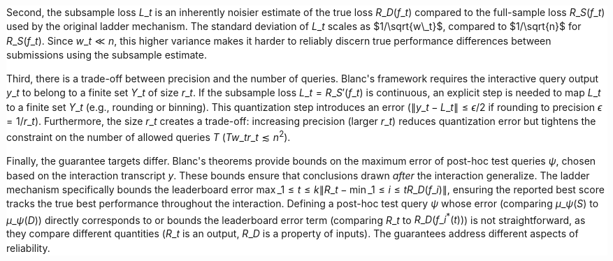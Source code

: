 Second, the subsample loss $L\_t$ is an inherently noisier estimate of the true loss $R\_D(f\_t)$ compared to the full-sample loss $R\_S(f\_t)$ used by the original ladder mechanism. The standard deviation of $L\_t$ scales as $1/\sqrt{w\_t}$, compared to $1/\sqrt{n}$ for $R\_S(f\_t)$. Since $w\_t \ll n$, this higher variance makes it harder to reliably discern true performance differences between submissions using the subsample estimate.

Third, there is a trade-off between precision and the number of queries. Blanc's framework requires the interactive query output $y\_t$ to belong to a finite set $Y\_t$ of size $r\_t$. If the subsample loss $L\_t = R\_{S'}(f\_t)$ is continuous, an explicit step is needed to map $L\_t$ to a finite set $Y\_t$ (e.g., rounding or binning). This quantization step introduces an error ($\|y\_t - L\_t\| \le \epsilon/2$ if rounding to precision $\epsilon = 1/r\_t$). Furthermore, the size $r\_t$ creates a trade-off: increasing precision (larger $r\_t$) reduces quantization error but tightens the constraint on the number of allowed queries $T$ ($T w\_t r\_t \lesssim n^2$).

Finally, the guarantee targets differ. Blanc's theorems provide bounds on the maximum error of post-hoc test queries $\psi$, chosen based on the interaction transcript $y$. These bounds ensure that conclusions drawn *after* the interaction generalize. The ladder mechanism specifically bounds the leaderboard error $\max\_{1 \le t \le k} \|R\_t - \min\_{1 \le i \le t} R\_D(f\_i)\|$, ensuring the reported best score tracks the true best performance throughout the interaction. Defining a post-hoc test query $\psi$ whose error (comparing $\mu\_\psi(S)$ to $\mu\_\psi(D)$) directly corresponds to or bounds the leaderboard error term (comparing $R\_t$ to $R\_D(f\_{i^*(t)})$) is not straightforward, as they compare different quantities ($R\_t$ is an output, $R\_D$ is a property of inputs). The guarantees address different aspects of reliability.    